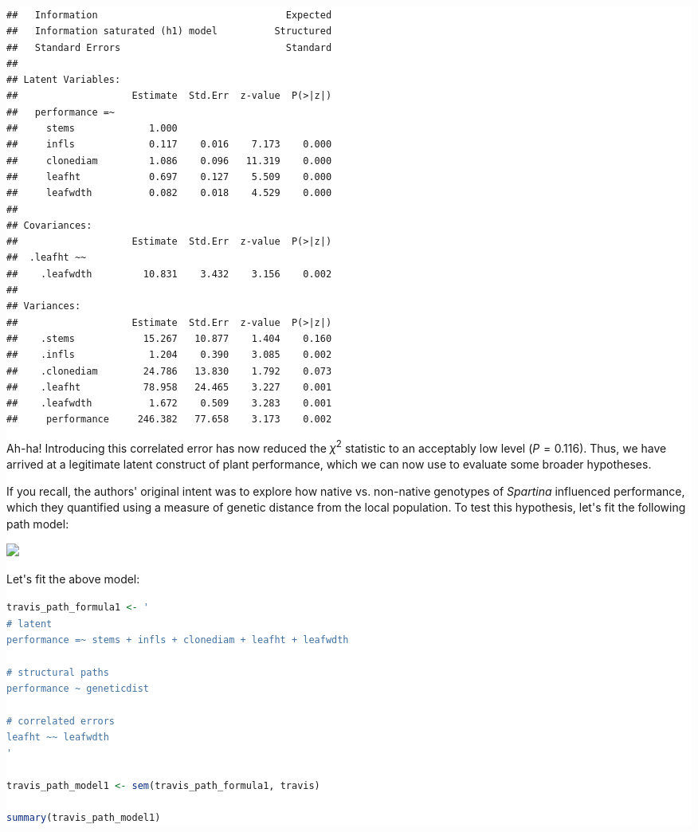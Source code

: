 ```
##   Information                                 Expected
##   Information saturated (h1) model          Structured
##   Standard Errors                             Standard
## 
## Latent Variables:
##                    Estimate  Std.Err  z-value  P(>|z|)
##   performance =~                                      
##     stems             1.000                           
##     infls             0.117    0.016    7.173    0.000
##     clonediam         1.086    0.096   11.319    0.000
##     leafht            0.697    0.127    5.509    0.000
##     leafwdth          0.082    0.018    4.529    0.000
## 
## Covariances:
##                    Estimate  Std.Err  z-value  P(>|z|)
##  .leafht ~~                                           
##    .leafwdth         10.831    3.432    3.156    0.002
## 
## Variances:
##                    Estimate  Std.Err  z-value  P(>|z|)
##    .stems            15.267   10.877    1.404    0.160
##    .infls             1.204    0.390    3.085    0.002
##    .clonediam        24.786   13.830    1.792    0.073
##    .leafht           78.958   24.465    3.227    0.001
##    .leafwdth          1.672    0.509    3.283    0.001
##     performance     246.382   77.658    3.173    0.002
```

Ah-ha! Introducing this correlated error has now reduced the $\chi^2$ statistic to an acceptably low level ($P = 0.116$). Thus, we have arrived at a legitimate latent construct of plant performance, which we can now use to evaluate some broader hypotheses.

If you recall, the authors' original intent was to explore how native vs. non-native genotypes of *Spartina* influenced performance, which they quantified using a measure of genetic distance from the local population. To test this hypothesis, let's fit the following path model: 

![](https://raw.githubusercontent.com/jslefche/sem_book/master/img/latent_variable_travis_path.png)

Let's fit the above model:


```r
travis_path_formula1 <- '
# latent
performance =~ stems + infls + clonediam + leafht + leafwdth

# structural paths
performance ~ geneticdist

# correlated errors
leafht ~~ leafwdth
'

travis_path_model1 <- sem(travis_path_formula1, travis)

summary(travis_path_model1)
```
